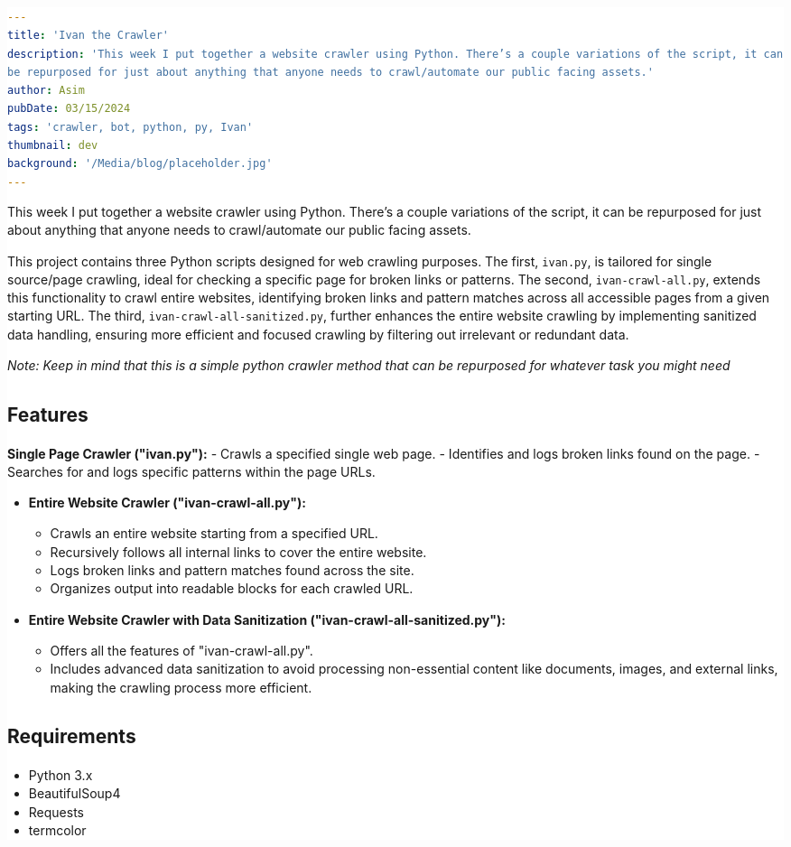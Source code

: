 ```yaml
---
title: 'Ivan the Crawler'
description: 'This week I put together a website crawler using Python. There’s a couple variations of the script, it can be repurposed for just about anything that anyone needs to crawl/automate our public facing assets.'
author: Asim
pubDate: 03/15/2024
tags: 'crawler, bot, python, py, Ivan'
thumbnail: dev
background: '/Media/blog/placeholder.jpg'
--- 
```


This week I put together a website crawler using Python. There’s a couple variations of the script, it can be repurposed for just about anything that anyone needs to crawl/automate our public facing assets.

This project contains three Python scripts designed for web crawling purposes. The first, `ivan.py`, is tailored for single source/page crawling, ideal for checking a specific page for broken links or patterns. The second, `ivan-crawl-all.py`, extends this functionality to crawl entire websites, identifying broken links and pattern matches across all accessible pages from a given starting URL. The third, `ivan-crawl-all-sanitized.py`, further enhances the entire website crawling by implementing sanitized data handling, ensuring more efficient and focused crawling by filtering out irrelevant or redundant data.

*Note: Keep in mind that this is a simple python crawler method that can be repurposed for whatever task you might need* 

## Features

**Single Page Crawler ("ivan.py"):**
    - Crawls a specified single web page.
    - Identifies and logs broken links found on the page.
    - Searches for and logs specific patterns within the page URLs.

- **Entire Website Crawler ("ivan-crawl-all.py"):**
    - Crawls an entire website starting from a specified URL.
    - Recursively follows all internal links to cover the entire website.
    - Logs broken links and pattern matches found across the site.
    - Organizes output into readable blocks for each crawled URL.

- **Entire Website Crawler with Data Sanitization ("ivan-crawl-all-sanitized.py"):**
    - Offers all the features of "ivan-crawl-all.py".
    - Includes advanced data sanitization to avoid processing non-essential content like documents, images, and external links, making the crawling process more efficient.

## Requirements

- Python 3.x
- BeautifulSoup4
- Requests
- termcolor
